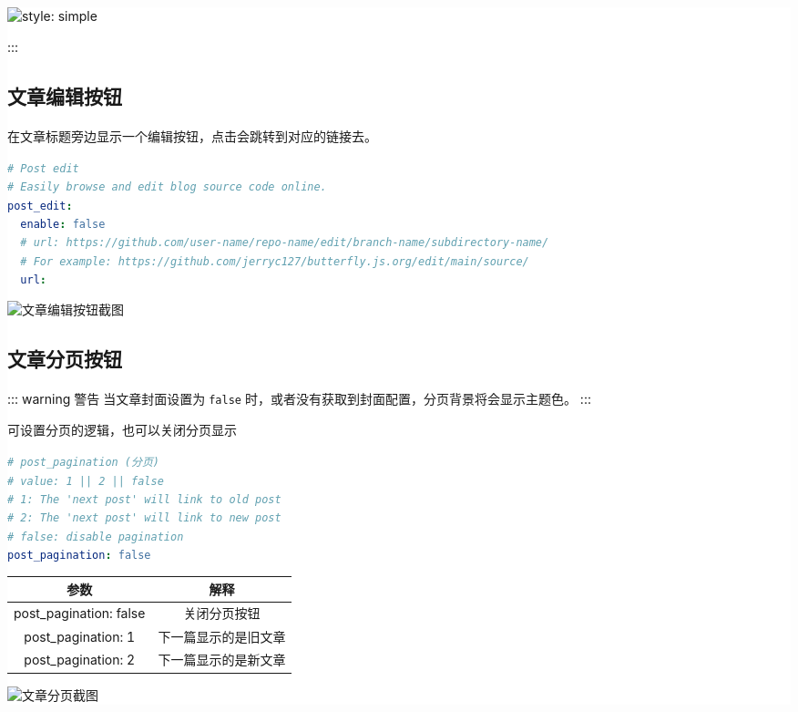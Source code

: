 ![style: simple](https://img02.anzhiy.cn/adminuploads/1/2023/04/10/6433f770b2017.webp!blogimg)

:::

## 文章编辑按钮

在文章标题旁边显示一个编辑按钮，点击会跳转到对应的链接去。

```yaml
# Post edit
# Easily browse and edit blog source code online.
post_edit:
  enable: false
  # url: https://github.com/user-name/repo-name/edit/branch-name/subdirectory-name/
  # For example: https://github.com/jerryc127/butterfly.js.org/edit/main/source/
  url:
```

![文章编辑按钮截图](https://img02.anzhiy.cn/adminuploads/1/2023/04/10/6433f83e60756.webp)

## 文章分页按钮

::: warning 警告
当文章封面设置为 `false` 时，或者没有获取到封面配置，分页背景将会显示主题色。
:::

可设置分页的逻辑，也可以关闭分页显示

```yaml
# post_pagination (分页)
# value: 1 || 2 || false
# 1: The 'next post' will link to old post
# 2: The 'next post' will link to new post
# false: disable pagination
post_pagination: false
```

|          参数          |         解释         |
| :--------------------: | :------------------: |
| post_pagination: false |     关闭分页按钮     |
|   post_pagination: 1   | 下一篇显示的是旧文章 |
|   post_pagination: 2   | 下一篇显示的是新文章 |

![文章分页截图](https://img02.anzhiy.cn/adminuploads/1/2023/04/10/6433f8f0876ae.webp)
